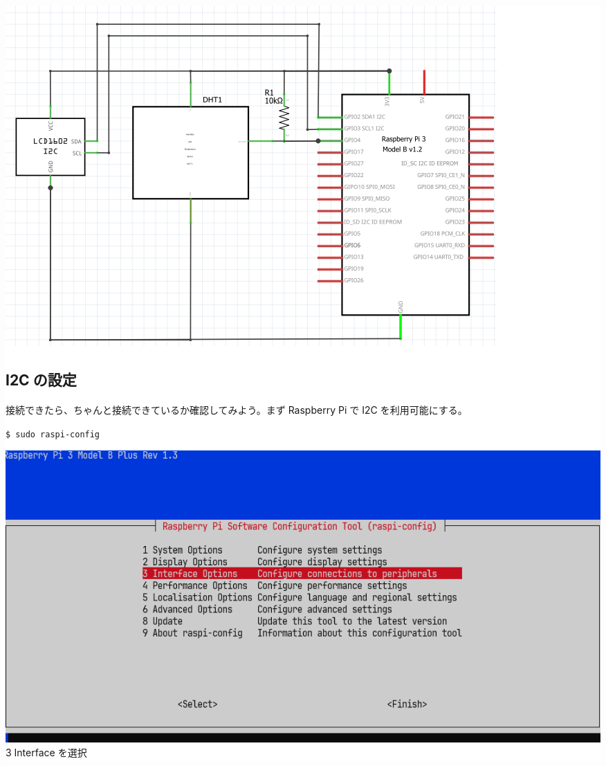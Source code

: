 ![alt text](image-1.png)

## I2C の設定

接続できたら、ちゃんと接続できているか確認してみよう。まず Raspberry Pi で I2C を利用可能にする。

```sh
$ sudo raspi-config
```

![alt text](image-3.png)
3 Interface を選択
